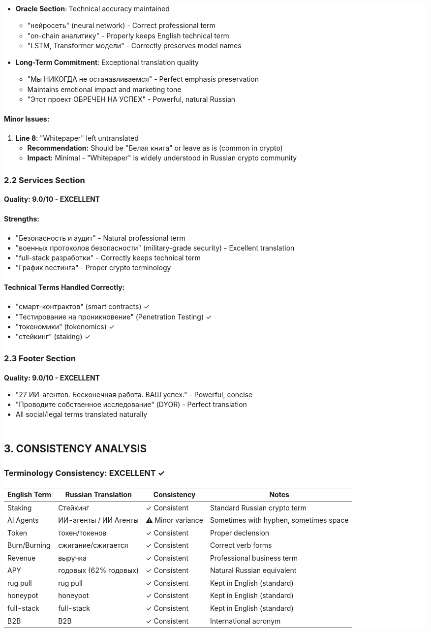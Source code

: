 - **Oracle Section**: Technical accuracy maintained
  - "нейросеть" (neural network) - Correct professional term
  - "on-chain аналитику" - Properly keeps English technical term
  - "LSTM, Transformer модели" - Correctly preserves model names

- **Long-Term Commitment**: Exceptional translation quality
  - "Мы НИКОГДА не останавливаемся" - Perfect emphasis preservation
  - Maintains emotional impact and marketing tone
  - "Этот проект ОБРЕЧЕН НА УСПЕХ" - Powerful, natural Russian

#### Minor Issues:
1. **Line 8**: "Whitepaper" left untranslated
   - **Recommendation:** Should be "Белая книга" or leave as is (common in crypto)
   - **Impact:** Minimal - "Whitepaper" is widely understood in Russian crypto community

### 2.2 Services Section

**Quality: 9.0/10 - EXCELLENT**

#### Strengths:
- "Безопасность и аудит" - Natural professional term
- "военных протоколов безопасности" (military-grade security) - Excellent translation
- "full-stack разработки" - Correctly keeps technical term
- "График вестинга" - Proper crypto terminology

#### Technical Terms Handled Correctly:
- "смарт-контрактов" (smart contracts) ✓
- "Тестирование на проникновение" (Penetration Testing) ✓
- "токеномики" (tokenomics) ✓
- "стейкинг" (staking) ✓

### 2.3 Footer Section

**Quality: 9.0/10 - EXCELLENT**

- "27 ИИ-агентов. Бесконечная работа. ВАШ успех." - Powerful, concise
- "Проводите собственное исследование" (DYOR) - Perfect translation
- All social/legal terms translated naturally

---

## 3. CONSISTENCY ANALYSIS

### Terminology Consistency: EXCELLENT ✓

| English Term | Russian Translation | Consistency | Notes |
|--------------|---------------------|-------------|-------|
| Staking | Стейкинг | ✓ Consistent | Standard Russian crypto term |
| AI Agents | ИИ-агенты / ИИ Агенты | ⚠ Minor variance | Sometimes with hyphen, sometimes space |
| Token | токен/токенов | ✓ Consistent | Proper declension |
| Burn/Burning | сжигание/сжигается | ✓ Consistent | Correct verb forms |
| Revenue | выручка | ✓ Consistent | Professional business term |
| APY | годовых (62% годовых) | ✓ Consistent | Natural Russian equivalent |
| rug pull | rug pull | ✓ Consistent | Kept in English (standard) |
| honeypot | honeypot | ✓ Consistent | Kept in English (standard) |
| full-stack | full-stack | ✓ Consistent | Kept in English (standard) |
| B2B | B2B | ✓ Consistent | International acronym |
